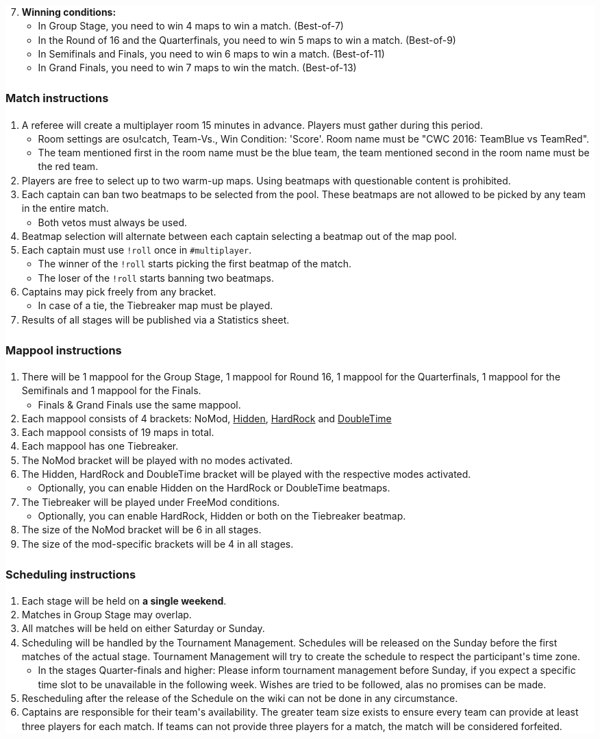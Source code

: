 7. **Winning conditions:**
   - In Group Stage, you need to win 4 maps to win a match. (Best-of-7)
   - In the Round of 16 and the Quarterfinals, you need to win 5 maps to win a match. (Best-of-9)
   - In Semifinals and Finals, you need to win 6 maps to win a match. (Best-of-11)
   - In Grand Finals, you need to win 7 maps to win the match. (Best-of-13)

### Match instructions

1. A referee will create a multiplayer room 15 minutes in advance. Players must gather during this period.
   - Room settings are osu!catch, Team-Vs., Win Condition: 'Score'. Room name must be "CWC 2016: TeamBlue vs TeamRed".
   - The team mentioned first in the room name must be the blue team, the team mentioned second in the room name must be the red team.
2. Players are free to select up to two warm-up maps. Using beatmaps with questionable content is prohibited.
3. Each captain can ban two beatmaps to be selected from the pool. These beatmaps are not allowed to be picked by any team in the entire match.
   - Both vetos must always be used.
4. Beatmap selection will alternate between each captain selecting a beatmap out of the map pool.
5. Each captain must use `!roll` once in `#multiplayer`.
   - The winner of the `!roll` starts picking the first beatmap of the match.
   - The loser of the `!roll` starts banning two beatmaps.
6. Captains may pick freely from any bracket.
   - In case of a tie, the Tiebreaker map must be played.
7. Results of all stages will be published via a Statistics sheet.

### Mappool instructions

1. There will be 1 mappool for the Group Stage, 1 mappool for Round 16, 1 mappool for the Quarterfinals, 1 mappool for the Semifinals and 1 mappool for the Finals.
   - Finals & Grand Finals use the same mappool.
2. Each mappool consists of 4 brackets: NoMod, [Hidden](/wiki/Game_modifier/Hidden), [HardRock](/wiki/Game_modifier/Hard_Rock) and [DoubleTime](/wiki/Game_modifier/Double_Time)
3. Each mappool consists of 19 maps in total.
4. Each mappool has one Tiebreaker.
5. The NoMod bracket will be played with no modes activated.
6. The Hidden, HardRock and DoubleTime bracket will be played with the respective modes activated.
   - Optionally, you can enable Hidden on the HardRock or DoubleTime beatmaps.
7. The Tiebreaker will be played under FreeMod conditions.
   - Optionally, you can enable HardRock, Hidden or both on the Tiebreaker beatmap.
8. The size of the NoMod bracket will be 6 in all stages.
9. The size of the mod-specific brackets will be 4 in all stages.

### Scheduling instructions

1. Each stage will be held on **a single weekend**.
2. Matches in Group Stage may overlap.
3. All matches will be held on either Saturday or Sunday.
4. Scheduling will be handled by the Tournament Management. Schedules will be released on the Sunday before the first matches of the actual stage. Tournament Management will try to create the schedule to respect the participant's time zone.
   - In the stages Quarter-finals and higher: Please inform tournament management before Sunday, if you expect a specific time slot to be unavailable in the following week. Wishes are tried to be followed, alas no promises can be made.
5. Rescheduling after the release of the Schedule on the wiki can not be done in any circumstance.
6. Captains are responsible for their team's availability. The greater team size exists to ensure every team can provide at least three players for each match. If teams can not provide three players for a match, the match will be considered forfeited.
